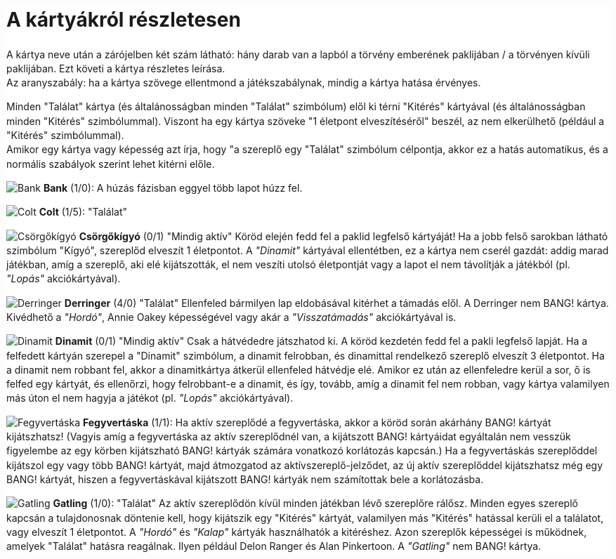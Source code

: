 # A kártyákról részletesen
A kártya neve után a zárójelben két szám látható: hány darab van a lapból a törvény emberének paklijában / a törvényen kívüli paklijában. Ezt követi a kártya részletes leírása.  
Az aranyszabály: ha a kártya szövege ellentmond a játékszabálynak, mindig a kártya hatása érvényes.

Minden "Találat" kártya (és általánosságban minden "Találat" szimbólum) elől ki térni "Kitérés" kártyával (és általánosságban minden "Kitérés" szimbólummal). Viszont ha egy kártya szöveke "1 életpont elveszítéséről" beszél, az nem elkerülhető (például a "Kitérés" szimbólummal).  
Amikor egy kártya vagy képesség azt írja, hogy "a szereplő egy "Találat" szimbólum célpontja, akkor ez a hatás automatikus, és a normális szabályok szerint lehet kitérni előle.

![Bank](pics/bank.png "Bank")
**Bank** (1/0): A húzás fázisban eggyel több lapot húzz fel.

![Colt](pics/colt.png "Colt")
**Colt** (1/5): "Találat"

![Csörgőkígyó](pics/rattlesnake.png "Csörgőkígyó")
**Csörgőkígyó** (0/1) "Mindig aktív" Köröd elején fedd fel a paklid legfelső kártyáját! Ha a jobb felső sarokban látható szimbólum "Kígyó", szereplőd elveszít 1 életpontot. A *"Dinamit"* kártyával ellentétben, ez a kártya nem cserél gazdát: addig marad játékban, amíg a szereplő, aki elé kijátszották, el nem veszíti utolsó életpontját vagy a lapot el nem távolítják a játékból (pl. *"Lopás"* akciókártyával).

![Derringer](pics/derringer.png "Derringer")
**Derringer** (4/0) "Találat" Ellenfeled bármilyen lap eldobásával kitérhet a támadás elől. A Derringer nem BANG! kártya. Kivédhető a *"Hordó"*, Annie Oakey képességével vagy akár a *"Visszatámadás"* akciókártyával is.

![Dinamit](pics/dynamite.png "Dinamit")
**Dinamit** (0/1) "Mindig aktív" Csak a hátvédedre játszhatod ki. A köröd kezdetén fedd fel a pakli legfelső lapját. Ha a felfedett kártyán szerepel a "Dinamit" szimbólum, a dinamit felrobban, és dinamittal rendelkező szereplő elveszít 3 életpontot. Ha a dinamit nem robbant fel, akkor a dinamitkártya átkerül ellenfeled hátvédje elé. Amikor ez után az ellenfeledre kerül a sor, ő is felfed egy kártyát, és ellenőrzi, hogy felrobbant-e a dinamit, és így, tovább, amíg a dinamit fel nem robban, vagy kártya valamilyen más úton el nem hagyja a játékot (pl. *"Lopás"* akciókártyával).

![Fegyvertáska](pics/gunbelt.png "Fegyvertáska")
**Fegyvertáska** (1/1): Ha aktív szereplődé a fegyvertáska, akkor a köröd során akárhány BANG! kártyát kijátszhatsz! (Vagyis amíg a fegyvertáska az aktív szereplődnél van, a kijátszott BANG! kártyáidat egyáltalán nem vesszük figyelembe az egy körben kijátszható BANG! kártyák számára vonatkozó korlátozás kapcsán.) Ha a fegyvertáskás szereplőddel kijátszol egy vagy több BANG! kártyát, majd átmozgatod az aktívszereplő-jelződet, az új aktív szereplőddel kijátszhatsz még egy BANG! kártyát, hiszen a fegyvertáskával kijátszott BANG! kártyák nem számítottak bele a korlátozásba.

![Gatling](pics/gatling.png "Gatling")
**Gatling** (1/0): "Találat" Az aktív szereplődön kívül minden játékban lévő szereplőre rálősz. Minden egyes szereplő kapcsán a tulajdonosnak döntenie kell, hogy kijátszik egy "Kitérés" kártyát, valamilyen más "Kitérés" hatással kerüli el a találatot, vagy elveszít 1 életpontot. A *"Hordó"* és *"Kalap"* kártyák használhatók a kitéréshez. Azon szereplők képességei is működnek, amelyek "Találat" hatásra reagálnak. Ilyen például Delon Ranger és Alan Pinkertoon. A *"Gatling"* nem BANG! kártya.
